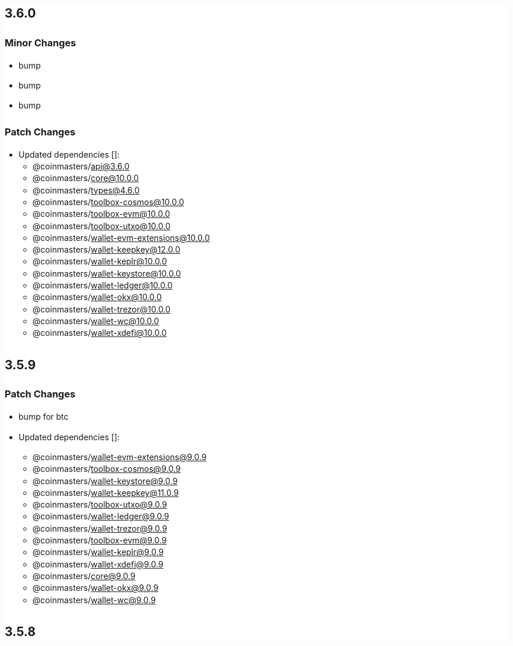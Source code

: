 ## 3.6.0

### Minor Changes

- bump

- bump

- bump

### Patch Changes

- Updated dependencies []:
  - @coinmasters/api@3.6.0
  - @coinmasters/core@10.0.0
  - @coinmasters/types@4.6.0
  - @coinmasters/toolbox-cosmos@10.0.0
  - @coinmasters/toolbox-evm@10.0.0
  - @coinmasters/toolbox-utxo@10.0.0
  - @coinmasters/wallet-evm-extensions@10.0.0
  - @coinmasters/wallet-keepkey@12.0.0
  - @coinmasters/wallet-keplr@10.0.0
  - @coinmasters/wallet-keystore@10.0.0
  - @coinmasters/wallet-ledger@10.0.0
  - @coinmasters/wallet-okx@10.0.0
  - @coinmasters/wallet-trezor@10.0.0
  - @coinmasters/wallet-wc@10.0.0
  - @coinmasters/wallet-xdefi@10.0.0

## 3.5.9

### Patch Changes

- bump for btc

- Updated dependencies []:
  - @coinmasters/wallet-evm-extensions@9.0.9
  - @coinmasters/toolbox-cosmos@9.0.9
  - @coinmasters/wallet-keystore@9.0.9
  - @coinmasters/wallet-keepkey@11.0.9
  - @coinmasters/toolbox-utxo@9.0.9
  - @coinmasters/wallet-ledger@9.0.9
  - @coinmasters/wallet-trezor@9.0.9
  - @coinmasters/toolbox-evm@9.0.9
  - @coinmasters/wallet-keplr@9.0.9
  - @coinmasters/wallet-xdefi@9.0.9
  - @coinmasters/core@9.0.9
  - @coinmasters/wallet-okx@9.0.9
  - @coinmasters/wallet-wc@9.0.9

## 3.5.8
